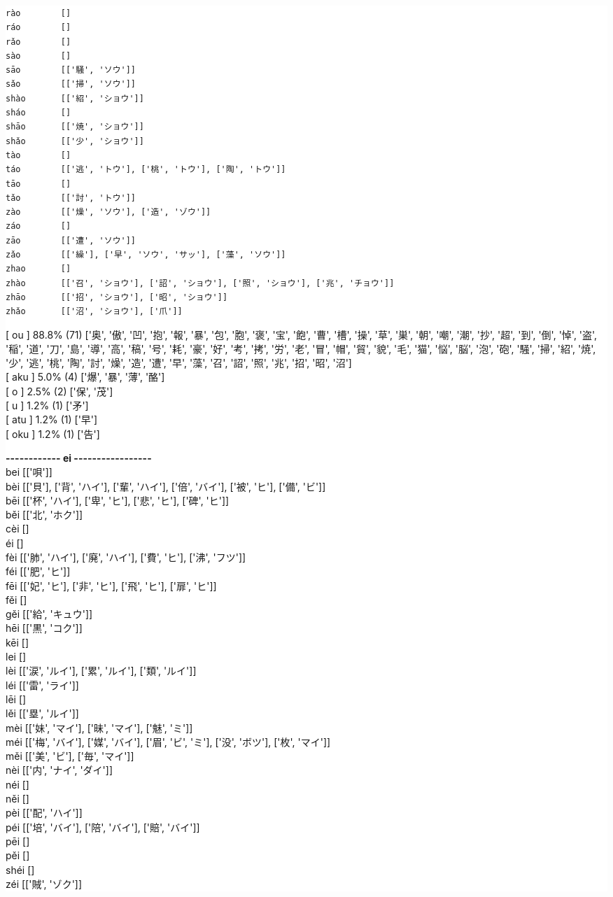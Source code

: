     rào        []   
    ráo        []   
    rǎo        []   
    sào        []   
    sāo        [['騒', 'ソウ']]   
    sǎo        [['掃', 'ソウ']]   
    shào       [['紹', 'ショウ']]   
    sháo       []   
    shāo       [['焼', 'ショウ']]   
    shǎo       [['少', 'ショウ']]   
    tào        []   
    táo        [['逃', 'トウ'], ['桃', 'トウ'], ['陶', 'トウ']]   
    tāo        []   
    tǎo        [['討', 'トウ']]   
    zào        [['燥', 'ソウ'], ['造', 'ゾウ']]   
    záo        []   
    zāo        [['遭', 'ソウ']]   
    zǎo        [['繰'], ['早', 'ソウ', 'サッ'], ['藻', 'ソウ']]   
    zhao       []   
    zhào       [['召', 'ショウ'], ['詔', 'ショウ'], ['照', 'ショウ'], ['兆', 'チョウ']]   
    zhāo       [['招', 'ショウ'], ['昭', 'ショウ']]   
    zhǎo       [['沼', 'ショウ'], ['爪']]   

 [ ou ] 88.8% (71)  ['奥', '傲', '凹', '抱', '報', '暴', '包', '胞', '褒', '宝', '飽', '曹', '槽', '操', '草', '巣', '朝', '嘲', '潮', '抄', '超', '到', '倒', '悼', '盗', '稲', '道', '刀', '島', '導', '高', '稿', '号', '耗', '豪', '好', '考', '拷', '労', '老', '冒', '帽', '貿', '貌', '毛', '猫', '悩', '脳', '泡', '砲', '騒', '掃', '紹', '焼', '少', '逃', '桃', '陶', '討', '燥', '造', '遭', '早', '藻', '召', '詔', '照', '兆', '招', '昭', '沼']   
 [ aku ] 5.0% (4)  ['爆', '暴', '薄', '酪']   
 [ o ] 2.5% (2)  ['保', '茂']   
 [ u ] 1.2% (1)  ['矛']   
 [ atu ] 1.2% (1)  ['早']   
 [ oku ] 1.2% (1)  ['告']   

**------------ ei -----------------**  
    bei        [['唄']]   
    bèi        [['貝'], ['背', 'ハイ'], ['輩', 'ハイ'], ['倍', 'バイ'], ['被', 'ヒ'], ['備', 'ビ']]   
    bēi        [['杯', 'ハイ'], ['卑', 'ヒ'], ['悲', 'ヒ'], ['碑', 'ヒ']]   
    běi        [['北', 'ホク']]   
    cèi        []   
    éi         []   
    fèi        [['肺', 'ハイ'], ['廃', 'ハイ'], ['費', 'ヒ'], ['沸', 'フツ']]   
    féi        [['肥', 'ヒ']]   
    fēi        [['妃', 'ヒ'], ['非', 'ヒ'], ['飛', 'ヒ'], ['扉', 'ヒ']]   
    fěi        []   
    gěi        [['給', 'キュウ']]   
    hēi        [['黒', 'コク']]   
    kēi        []   
    lei        []   
    lèi        [['涙', 'ルイ'], ['累', 'ルイ'], ['類', 'ルイ']]   
    léi        [['雷', 'ライ']]   
    lēi        []   
    lěi        [['塁', 'ルイ']]   
    mèi        [['妹', 'マイ'], ['昧', 'マイ'], ['魅', 'ミ']]   
    méi        [['梅', 'バイ'], ['媒', 'バイ'], ['眉', 'ビ', 'ミ'], ['没', 'ボツ'], ['枚', 'マイ']]   
    měi        [['美', 'ビ'], ['毎', 'マイ']]   
    nèi        [['内', 'ナイ', 'ダイ']]   
    néi        []   
    něi        []   
    pèi        [['配', 'ハイ']]   
    péi        [['培', 'バイ'], ['陪', 'バイ'], ['賠', 'バイ']]   
    pēi        []   
    pěi        []   
    shéi       []   
    zéi        [['賊', 'ゾク']]   
